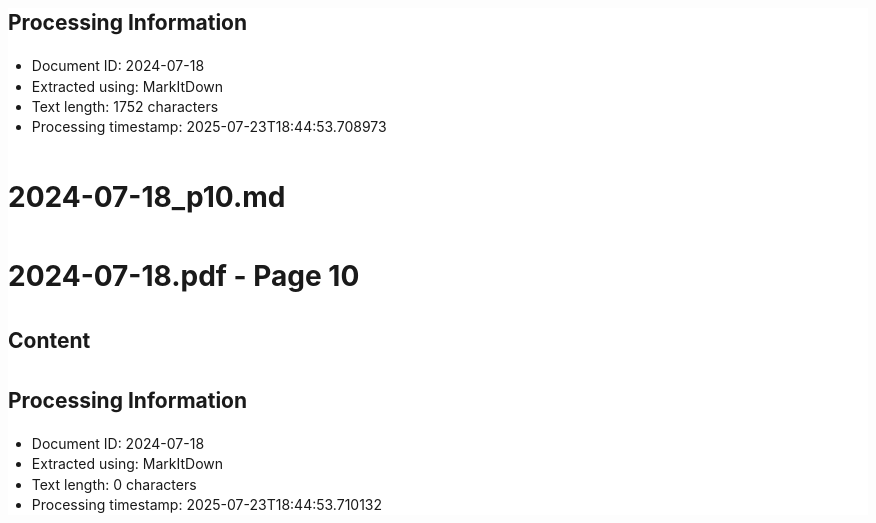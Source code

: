 ## Processing Information
- Document ID: 2024-07-18
- Extracted using: MarkItDown
- Text length: 1752 characters
- Processing timestamp: 2025-07-23T18:44:53.708973


# 2024-07-18_p10.md



# 2024-07-18.pdf - Page 10

## Content


## Processing Information
- Document ID: 2024-07-18
- Extracted using: MarkItDown
- Text length: 0 characters
- Processing timestamp: 2025-07-23T18:44:53.710132